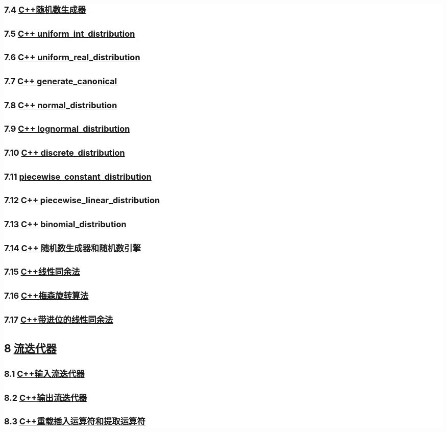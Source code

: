 ### 7.4 [C++随机数生成器](http://c.biancheng.net/view/638.html)

### 7.5 [C++ uniform_int_distribution](http://c.biancheng.net/view/639.html)

### 7.6 [C++ uniform_real_distribution](http://c.biancheng.net/view/640.html)

### 7.7 [C++ generate_canonical](http://c.biancheng.net/view/641.html)

### 7.8 [C++ normal_distribution](http://c.biancheng.net/view/643.html)

### 7.9 [C++ lognormal_distribution](http://c.biancheng.net/view/645.html)

### 7.10 [C++ discrete_distribution](http://c.biancheng.net/view/646.html)

### 7.11 [piecewise_constant_distribution](http://c.biancheng.net/view/648.html)

### 7.12 [C++ piecewise_linear_distribution](http://c.biancheng.net/view/649.html)

### 7.13 [C++ binomial_distribution](http://c.biancheng.net/view/650.html)

### 7.14 [C++ 随机数生成器和随机数引擎](http://c.biancheng.net/view/652.html)

### 7.15 [C++线性同余法](http://c.biancheng.net/view/655.html)

### 7.16 [C++梅森旋转算法](http://c.biancheng.net/view/656.html)

### 7.17 [C++带进位的线性同余法](http://c.biancheng.net/view/659.html)

## 8 [流迭代器](http://c.biancheng.net/stl/iterator/)

### 8.1 [C++输入流迭代器](http://c.biancheng.net/view/662.html)

### 8.2 [C++输出流迭代器](http://c.biancheng.net/view/665.html)

### 8.3 [C++重载插入运算符和提取运算符](http://c.biancheng.net/view/667.html)
